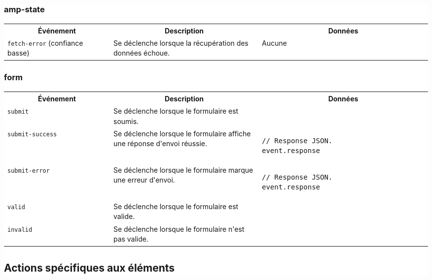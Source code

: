 ### amp-state <a name="amp-state"></a>

<table>
  <tr>
    <th width="25%">Événement</th>
    <th width="35%">Description</th>
    <th width="40%">Données</th>
  </tr>
  <tr>
    <td>	<code>fetch-error</code> (confiance basse)</td>
    <td>Se déclenche lorsque la récupération des données échoue.</td>
    <td>Aucune</td>
  </tr>
</table>

### form <a name="form"></a>

<table>
  <tr>
    <th width="25%">Événement</th>
    <th width="35%">Description</th>
    <th width="40%">Données</th>
  </tr>
  <tr>
    <td><code>submit</code></td>
    <td>Se déclenche lorsque le formulaire est soumis.</td>
    <td></td>
  </tr>
  <tr>
    <td><code>submit-success</code></td>
    <td>Se déclenche lorsque le formulaire affiche une réponse d'envoi réussie.</td>
    <td><pre>// Response JSON.<br>event.response</pre></td>
  </tr>
  <tr>
    <td><code>submit-error</code></td>
    <td>Se déclenche lorsque le formulaire marque une erreur d'envoi.</td>
    <td><pre>// Response JSON.<br>event.response</pre></td>
  </tr>
  <tr>
    <td><code>valid</code></td>
    <td>Se déclenche lorsque le formulaire est valide.</td>
    <td></td>
  </tr>
  <tr>
    <td><code>invalid</code></td>
    <td>Se déclenche lorsque le formulaire n'est pas valide.</td>
    <td></td>
  </tr>
</table>

## Actions spécifiques aux éléments <a name="element-specific-actions"></a>
